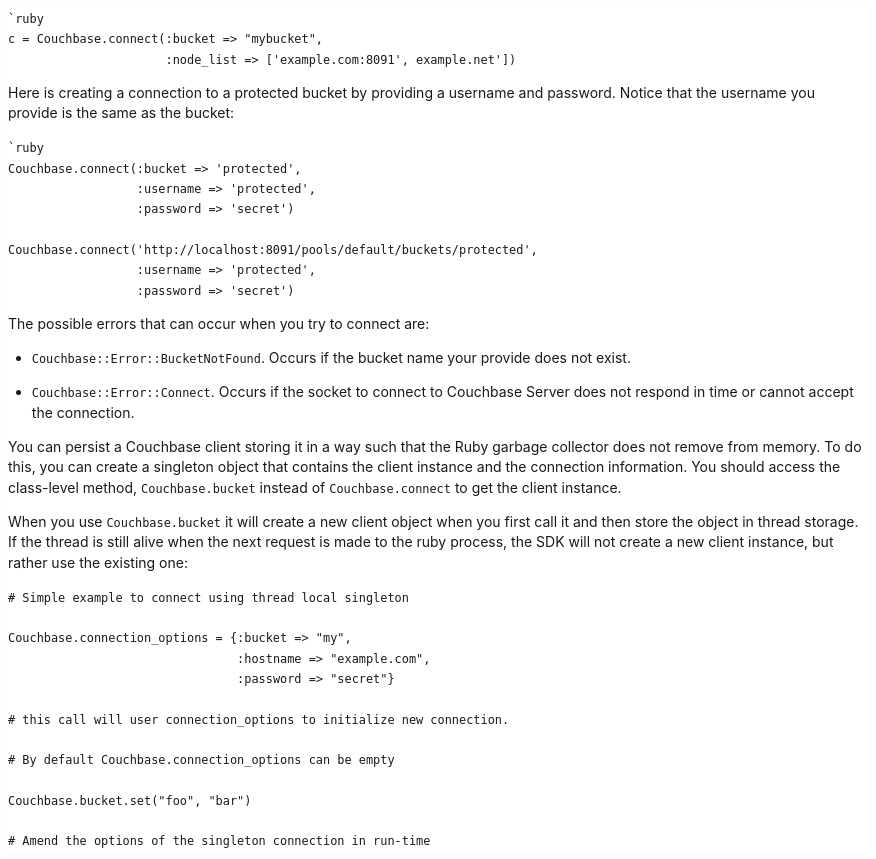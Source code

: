 
    `ruby
    c = Couchbase.connect(:bucket => "mybucket",
                          :node_list => ['example.com:8091', example.net'])

Here is creating a connection to a protected bucket by providing a username and
password. Notice that the username you provide is the same as the bucket:


    `ruby
    Couchbase.connect(:bucket => 'protected',
                      :username => 'protected',
                      :password => 'secret')

    Couchbase.connect('http://localhost:8091/pools/default/buckets/protected',
                      :username => 'protected',
                      :password => 'secret')

The possible errors that can occur when you try to connect are:

 *  `Couchbase::Error::BucketNotFound`. Occurs if the bucket name your provide does
    not exist.

 *  `Couchbase::Error::Connect`. Occurs if the socket to connect to Couchbase Server
    does not respond in time or cannot accept the connection.

You can persist a Couchbase client storing it in a way such that the Ruby
garbage collector does not remove from memory. To do this, you can create a
singleton object that contains the client instance and the connection
information. You should access the class-level method, `Couchbase.bucket`
instead of `Couchbase.connect` to get the client instance.

When you use `Couchbase.bucket` it will create a new client object when you
first call it and then store the object in thread storage. If the thread is
still alive when the next request is made to the ruby process, the SDK will not
create a new client instance, but rather use the existing one:


    # Simple example to connect using thread local singleton

    Couchbase.connection_options = {:bucket => "my",
                                    :hostname => "example.com",
                                    :password => "secret"}

    # this call will user connection_options to initialize new connection.

    # By default Couchbase.connection_options can be empty

    Couchbase.bucket.set("foo", "bar")

    # Amend the options of the singleton connection in run-time
